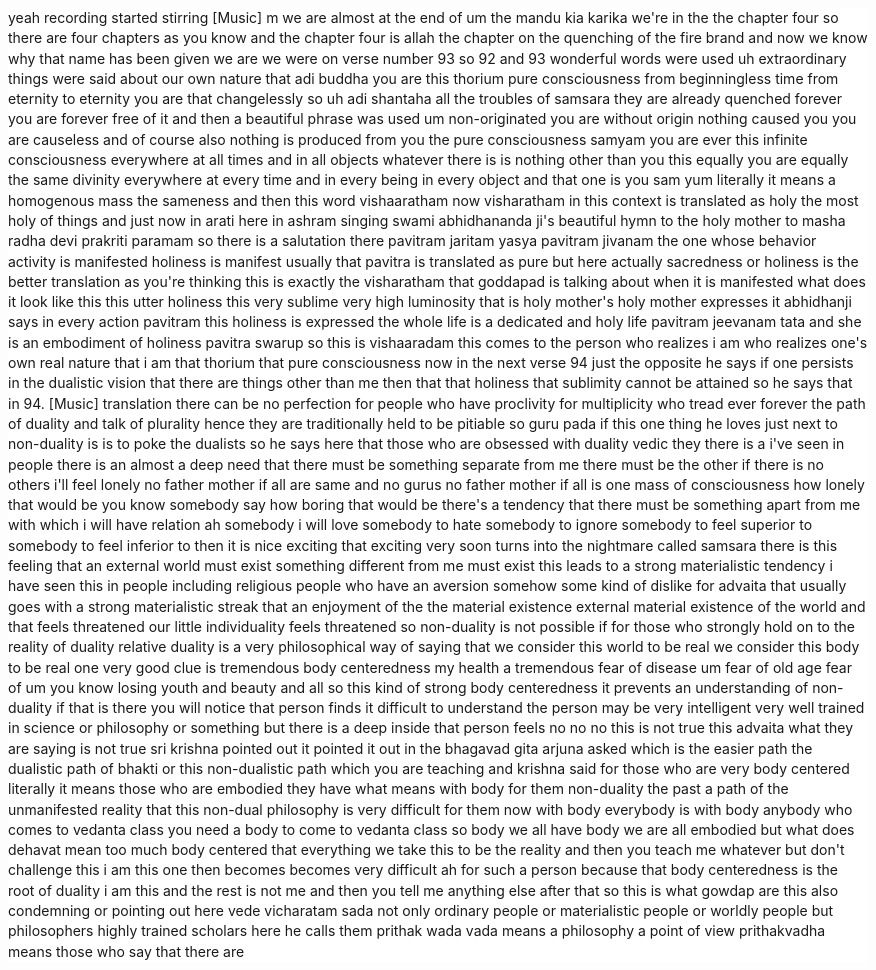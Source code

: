 yeah recording started stirring [Music] m we are almost at the end of um the mandu kia karika we're in the the chapter four so there are four chapters as you know and the chapter four is allah the chapter on the quenching of the fire brand and now we know why that name has been given we are we were on verse number 93 so 92 and 93 wonderful words were used uh extraordinary things were said about our own nature that adi buddha you are this thorium pure consciousness from beginningless time from eternity to eternity you are that changelessly so uh adi shantaha all the troubles of samsara they are already quenched forever you are forever free of it and then a beautiful phrase was used um non-originated you are without origin nothing caused you you are causeless and of course also nothing is produced from you the pure consciousness samyam you are ever this infinite consciousness everywhere at all times and in all objects whatever there is is nothing other than you this equally you are equally the same divinity everywhere at every time and in every being in every object and that one is you sam yum literally it means a homogenous mass the sameness and then this word vishaaratham now visharatham in this context is translated as holy the most holy of things and just now in arati here in ashram singing swami abhidhananda ji's beautiful hymn to the holy mother to masha radha devi prakriti paramam so there is a salutation there pavitram jaritam yasya pavitram jivanam the one whose behavior activity is manifested holiness is manifest usually that pavitra is translated as pure but here actually sacredness or holiness is the better translation as you're thinking this is exactly the visharatham that goddapad is talking about when it is manifested what does it look like this this utter holiness this very sublime very high luminosity that is holy mother's holy mother expresses it abhidhanji says in every action pavitram this holiness is expressed the whole life is a dedicated and holy life pavitram jeevanam tata and she is an embodiment of holiness pavitra swarup so this is vishaaradam this comes to the person who realizes i am who realizes one's own real nature that i am that thorium that pure consciousness now in the next verse 94 just the opposite he says if one persists in the dualistic vision that there are things other than me then that that holiness that sublimity cannot be attained so he says that in 94. [Music] translation there can be no perfection for people who have proclivity for multiplicity who tread ever forever the path of duality and talk of plurality hence they are traditionally held to be pitiable so guru pada if this one thing he loves just next to non-duality is is to poke the dualists so he says here that those who are obsessed with duality vedic they there is a i've seen in people there is an almost a deep need that there must be something separate from me there must be the other if there is no others i'll feel lonely no father mother if all are same and no gurus no father mother if all is one mass of consciousness how lonely that would be you know somebody say how boring that would be there's a tendency that there must be something apart from me with which i will have relation ah somebody i will love somebody to hate somebody to ignore somebody to feel superior to somebody to feel inferior to then it is nice exciting that exciting very soon turns into the nightmare called samsara there is this feeling that an external world must exist something different from me must exist this leads to a strong materialistic tendency i have seen this in people including religious people who have an aversion somehow some kind of dislike for advaita that usually goes with a strong materialistic streak that an enjoyment of the the material existence external material existence of the world and that feels threatened our little individuality feels threatened so non-duality is not possible if for those who strongly hold on to the reality of duality relative duality is a very philosophical way of saying that we consider this world to be real we consider this body to be real one very good clue is tremendous body centeredness my health a tremendous fear of disease um fear of old age fear of um you know losing youth and beauty and all so this kind of strong body centeredness it prevents an understanding of non-duality if that is there you will notice that person finds it difficult to understand the person may be very intelligent very well trained in science or philosophy or something but there is a deep inside that person feels no no no this is not true this advaita what they are saying is not true sri krishna pointed out it pointed it out in the bhagavad gita arjuna asked which is the easier path the dualistic path of bhakti or this non-dualistic path which you are teaching and krishna said for those who are very body centered literally it means those who are embodied they have what means with body for them non-duality the past a path of the unmanifested reality that this non-dual philosophy is very difficult for them now with body everybody is with body anybody who comes to vedanta class you need a body to come to vedanta class so body we all have body we are all embodied but what does dehavat mean too much body centered that everything we take this to be the reality and then you teach me whatever but don't challenge this i am this one then becomes becomes very difficult ah for such a person because that body centeredness is the root of duality i am this and the rest is not me and then you tell me anything else after that so this is what gowdap are this also condemning or pointing out here vede vicharatam sada not only ordinary people or materialistic people or worldly people but philosophers highly trained scholars here he calls them prithak wada vada means a philosophy a point of view prithakvadha means those who say that there are